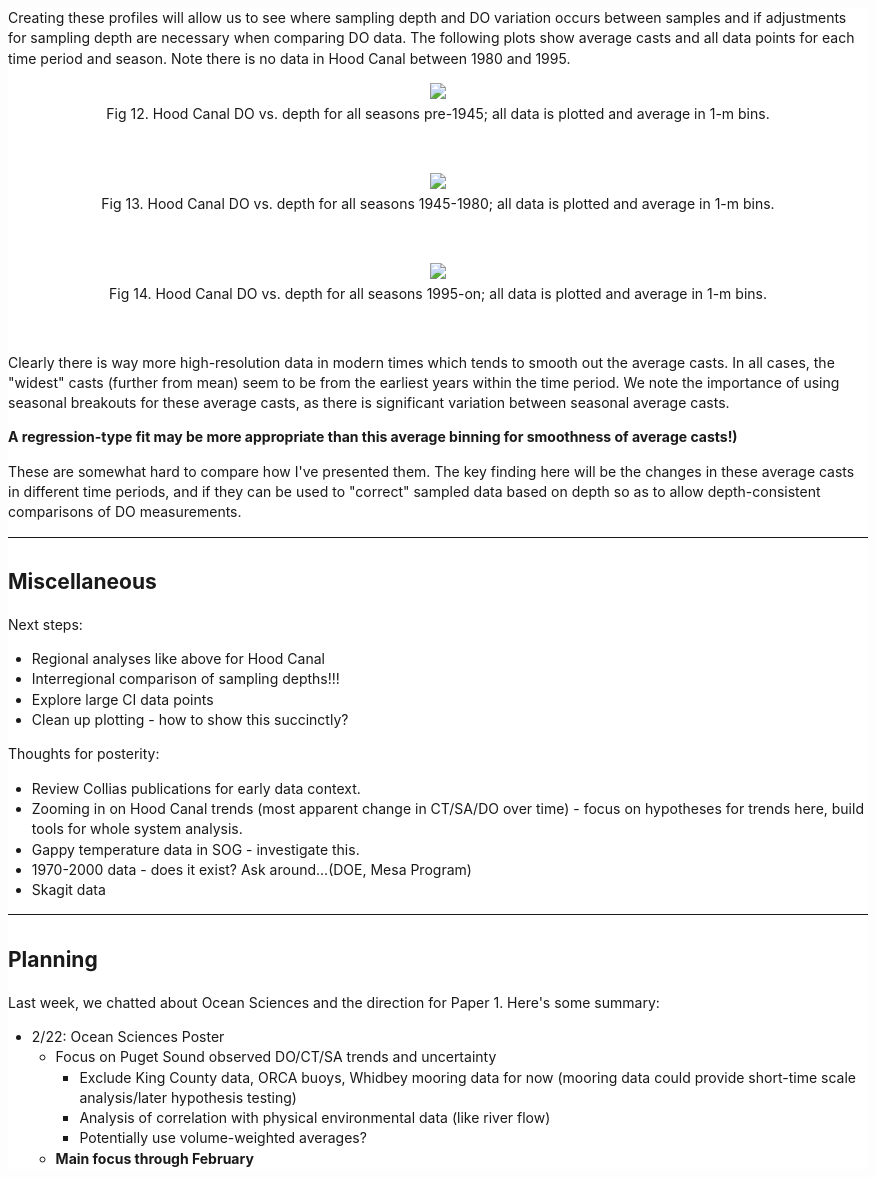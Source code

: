 Creating these profiles will allow us to see where sampling depth and DO variation occurs between samples and if adjustments for sampling depth are necessary when comparing DO data. The following plots show average casts and all data points for each time period and season. Note there is no data in Hood Canal between 1980 and 1995.

<p style="text-align:center;"><img src="https://github.com/dakotamm/dakotamm.github.io/assets/55995675/09d8ef6d-df78-495a-9513-f4c76994da41" width="800"/><br>Fig 12. Hood Canal DO vs. depth for all seasons pre-1945; all data is plotted and average in 1-m bins.</p><br>

<p style="text-align:center;"><img src="https://github.com/dakotamm/dakotamm.github.io/assets/55995675/61d908e0-4981-4903-bbfc-9eadc09fd804" width="800"/><br>Fig 13. Hood Canal DO vs. depth for all seasons 1945-1980; all data is plotted and average in 1-m bins.</p><br>

<p style="text-align:center;"><img src="https://github.com/dakotamm/dakotamm.github.io/assets/55995675/9986ad2d-bcf0-4fed-bcfa-2bd77f6f61de" width="800"/><br>Fig 14. Hood Canal DO vs. depth for all seasons 1995-on; all data is plotted and average in 1-m bins.</p><br>

Clearly there is way more high-resolution data in modern times which tends to smooth out the average casts. In all cases, the "widest" casts (further from mean) seem to be from the earliest years within the time period. We note the importance of using seasonal breakouts for these average casts, as there is significant variation between seasonal average casts.

**A regression-type fit may be more appropriate than this average binning for smoothness of average casts!)**

These are somewhat hard to compare how I've presented them. The key finding here will be the changes in these average casts in different time periods, and if they can be used to "correct" sampled data based on depth so as to allow depth-consistent comparisons of DO measurements.

---

## Miscellaneous

Next steps:
* Regional analyses like above for Hood Canal
* Interregional comparison of sampling depths!!!
* Explore large CI data points
* Clean up plotting - how to show this succinctly?

Thoughts for posterity:
* Review Collias publications for early data context.
* Zooming in on Hood Canal trends (most apparent change in CT/SA/DO over time) - focus on hypotheses for trends here, build tools for whole system analysis.
* Gappy temperature data in SOG - investigate this.
* 1970-2000 data - does it exist? Ask around...(DOE, Mesa Program)
* Skagit data


---

## Planning

Last week, we chatted about Ocean Sciences and the direction for Paper 1. Here's some summary:

* 2/22: Ocean Sciences Poster
  * Focus on Puget Sound observed DO/CT/SA trends and uncertainty
    * Exclude King County data, ORCA buoys, Whidbey mooring data for now (mooring data could provide short-time scale analysis/later hypothesis testing)
    * Analysis of correlation with physical environmental data (like river flow)
    * Potentially use volume-weighted averages?
  * **Main focus through February**
